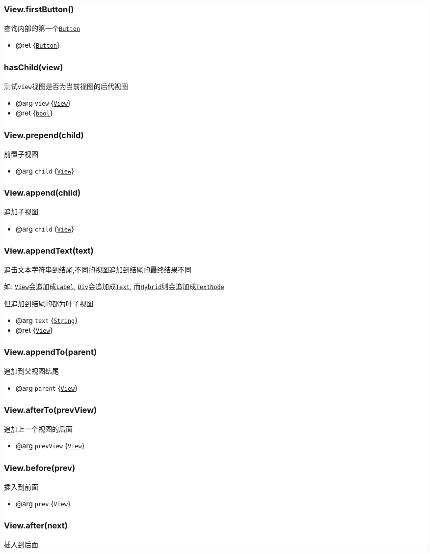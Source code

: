### View.firstButton()

查询内部的第一个[`Button`]

* @ret {[`Button`]}

### hasChild(view)

测试`view`视图是否为当前视图的后代视图

* @arg `view` {[`View`]}
* @ret {[`bool`]}

### View.prepend(child) 

前置子视图

* @arg `child` {[`View`]}

### View.append(child)

追加子视图

* @arg `child` {[`View`]}

### View.appendText(text)

追击文本字符串到结尾,不同的视图追加到结尾的最终结果不同

如: [`View`]会追加成[`Label`], [`Div`]会追加成[`Text`], 而[`Hybrid`]则会追加成[`TextNode`]

但追加到结尾的都为叶子视图

* @arg `text` {[`String`]}
* @ret {[`View`]}

### View.appendTo(parent)

追加到父视图结尾

* @arg `parent` {[`View`]}

### View.afterTo(prevView)

追加上一个视图的后面

* @arg `prevView` {[`View`]}

### View.before(prev)

插入到前面

* @arg `prev` {[`View`]}

### View.after(next)

插入到后面


[`Class`]: https://developer.mozilla.org/en-US/docs/Web/JavaScript/Reference/Classes
[`Object`]: https://developer.mozilla.org/en-US/docs/Web/JavaScript/Reference/Global_Objects/Object
[`Array`]: https://developer.mozilla.org/en-US/docs/Web/JavaScript/Reference/Global_Objects/Array
[`Function`]: https://developer.mozilla.org/en-US/docs/Web/JavaScript/Reference/Global_Objects/Function
[`Date`]: https://developer.mozilla.org/en-US/docs/Web/JavaScript/Reference/Global_Objects/Date
[`RegExp`]: https://developer.mozilla.org/en-US/docs/Web/JavaScript/Reference/Global_Objects/RegExp
[`ArrayBuffer`]: https://developer.mozilla.org/en-US/docs/Web/JavaScript/Reference/Global_Objects/ArrayBuffer
[`TypedArray`]: https://developer.mozilla.org/en-US/docs/Web/JavaScript/Reference/Global_Objects/TypedArray
[`String`]: https://developer.mozilla.org/en-US/docs/Web/JavaScript/Reference/Global_Objects/String
[`Number`]: https://developer.mozilla.org/en-US/docs/Web/JavaScript/Reference/Global_Objects/Number
[`Boolean`]: https://developer.mozilla.org/en-US/docs/Web/JavaScript/Reference/Global_Objects/Boolean
[`null`]: https://developer.mozilla.org/en-US/docs/Web/JavaScript/Reference/Global_Objects/null
[`undefined`]: https://developer.mozilla.org/en-US/docs/Web/JavaScript/Reference/Global_Objects/undefined
[`int`]: native_types.md#int
[`uint`]: native_types.md#uint
[`int16`]: native_types.md#int16
[`uint16`]: native_types.md#uint16
[`int64`]: native_types.md#int64
[`uint64`]: native_types.md#uint64
[`float`]: native_types.md#float
[`double`]: native_types.md#double
[`bool`]: native_types.md#bool
[`Mat`]: value.md#class-mat
[`Vec2`]: value.md#class-vec2
[`TextAlign`]: value.md#class-textalign
[`Rect`]: value.md#class-rect
[`Value`]: value.md#class-value
[`Border`]: value.md#class-border
[`Color`]: value.md#class-color
[`Direction`]: value.md#class-direction
[`Action`]: action.md#class-action
[`KeyframeAction`]: action.md#class-keyframeaction
[`action.create(json)`]: action.md#create-json-parent-
[`action.transition(view,style,delay,cb)`]: action.md#transition-view-style-delay-cb-
[`atomPixel`]: display_port.md#get-atompixel
[`nextFrame(cb)`]: display_port.md#nextFrame-cb-
[`render()`]: ctr.md#static-viewcontroller-render-vdom-parentview-
[`CSS()`]: css.md#css-sheets-
[`Display`]: display_port.md#class-displayport
[`Application`]: app.md#class-guiapplication
[`ViewController`]: ctr.md#class-viewcontroller
[`HighlightedStatus`]: event.md#enum-highlightedstatus
[`Notification`]: event.md#class-notification
[`TextFont`]: quark.md#class-textfont
[`TextLayout`]: quark.md#class-textlayout
[`View`]: quark.md#class-view
[`Sprite`]: quark.md#class-sprite
[`Layout`]: quark.md#class-layout
[`Span`]: quark.md#class-span
[`Box`]: quark.md#class-box
[`Div`]: quark.md#class-div
[`Hybrid`]:  quark.md#class-hybrid
[`Limit`]:  quark.md#class-limit
[`Indep`]:  quark.md#class-indep
[`LimitIndep`]:  quark.md#class-limitindep
[`Image`]:  quark.md#class-image
[`Panel`]:  quark.md#class-panel
[`Root`]:  quark.md#class-root
[`BasicScroll`]: quark.md#class-basicscroll
[`Scroll`]: quark.md#class-scroll
[`Button`]: quark.md#class-button
[`Text`]: quark.md#class-text
[`Input`]: quark.md#class-input
[`Textarea`]: quark.md#class-textarea
[`TextNode`]: quark.md#class-textnode
[`Label`]: quark.md#class-label
[`Trap in Layout`]: quark.md#trap-in-layout
[`reader`]: reader.md
[`$(path)`]: global.md#_Path-path-
[`Repeat`]: value.md#class-repeat
[`ContentAlign`]: value.md#class-contentalign
[`Limit.minWidth`]: quark.md#limit-minWidth
[`Limit.minHeight`]: quark.md#limit-minHeight
[`Limit.maxWidth`]: quark.md#limit-maxWidth
[`Limit.maxHeight`]: quark.md#limit-maxHeight
[`Curve`]: value.md#class-curve
[`TextColor`]: value.md#class-textcolor
[`TextSize`]: value.md#class-textsize
[`TextStyle`]: value.md#class-textstyle
[`TextFamily`]: value.md#class-textfamily
[`TextShadow`]: value.md#class-textshadow
[`TextLineHeight`]: value.md#class-textlineheight
[`TextDecoration`]: value.md#class-textwecoration
[`TextOverflow`]: value.md#class-textoverflow
[`TextWhiteSpace`]: value.md#class-textwhitespace
[`KeyboardType`]: value.md#class-Keyboardtype
[`KeyboardReturnType`]: value.md#class-keyboardreturntype
[`Align`]:  value.md#class-align